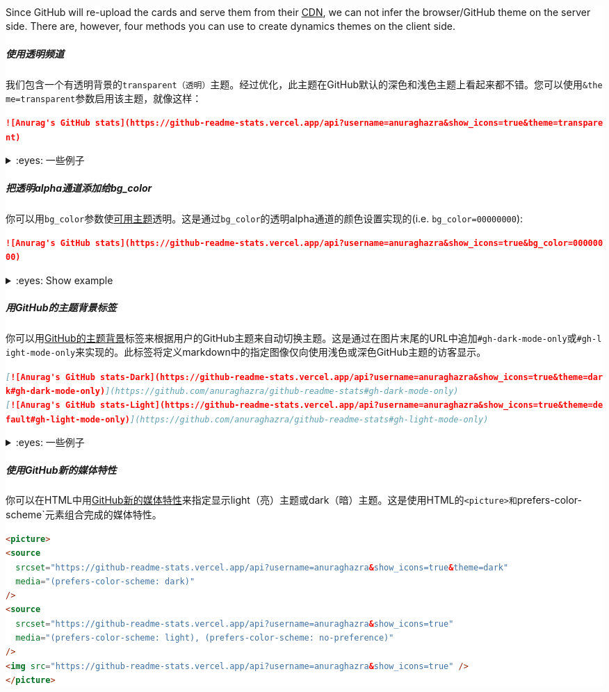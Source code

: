 Since GitHub will re-upload the cards and serve them from their [CDN](https://docs.github.com/en/authentication/keeping-your-account-and-data-secure/about-anonymized-urls), we can not infer the browser/GitHub theme on the server side. There are, however, four methods you can use to create dynamics themes on the client side.

 
##### 使用透明频道

我们包含一个有透明背景的`transparent（透明）`主题。经过优化，此主题在GitHub默认的深色和浅色主题上看起来都不错。您可以使用`&theme=transparent`参数启用该主题，就像这样：

```md
![Anurag's GitHub stats](https://github-readme-stats.vercel.app/api?username=anuraghazra&show_icons=true&theme=transparent)
```

<details><summary>:eyes: 一些例子</summary></details>

##### 把透明alpha通道添加给bg_color

你可以用`bg_color`参数使[可用主题](./themes/README.md)透明。这是通过`bg_color`的透明alpha通道的颜色设置实现的(i.e. `bg_color=00000000`):

```md
![Anurag's GitHub stats](https://github-readme-stats.vercel.app/api?username=anuraghazra&show_icons=true&bg_color=00000000)
```

<details><summary>:eyes: Show example</summary></details>

##### 用GitHub的主题背景标签

你可以用[GitHub的主题背景](https://github.blog/changelog/2021-11-24-specify-theme-context-for-images-in-markdown/)标签来根据用户的GitHub主题来自动切换主题。这是通过在图片末尾的URL中追加`#gh-dark-mode-only`或`#gh-light-mode-only`来实现的。此标签将定义markdown中的指定图像仅向使用浅色或深色GitHub主题的访客显示。

```md
[![Anurag's GitHub stats-Dark](https://github-readme-stats.vercel.app/api?username=anuraghazra&show_icons=true&theme=dark#gh-dark-mode-only)](https://github.com/anuraghazra/github-readme-stats#gh-dark-mode-only)
[![Anurag's GitHub stats-Light](https://github-readme-stats.vercel.app/api?username=anuraghazra&show_icons=true&theme=default#gh-light-mode-only)](https://github.com/anuraghazra/github-readme-stats#gh-light-mode-only)
```

<details><summary>:eyes: 一些例子</summary></details>

##### 使用GitHub新的媒体特性

你可以在HTML中用[GitHub新的媒体特性](https://github.blog/changelog/2022-05-19-specify-theme-context-for-images-in-markdown-beta/)来指定显示light（亮）主题或dark（暗）主题。这是使用HTML的`<picture>和`prefers-color-scheme`元素组合完成的媒体特性。

```html
<picture>
<source
  srcset="https://github-readme-stats.vercel.app/api?username=anuraghazra&show_icons=true&theme=dark"
  media="(prefers-color-scheme: dark)"
/>
<source
  srcset="https://github-readme-stats.vercel.app/api?username=anuraghazra&show_icons=true"
  media="(prefers-color-scheme: light), (prefers-color-scheme: no-preference)"
/>
<img src="https://github-readme-stats.vercel.app/api?username=anuraghazra&show_icons=true" />
</picture>
```
